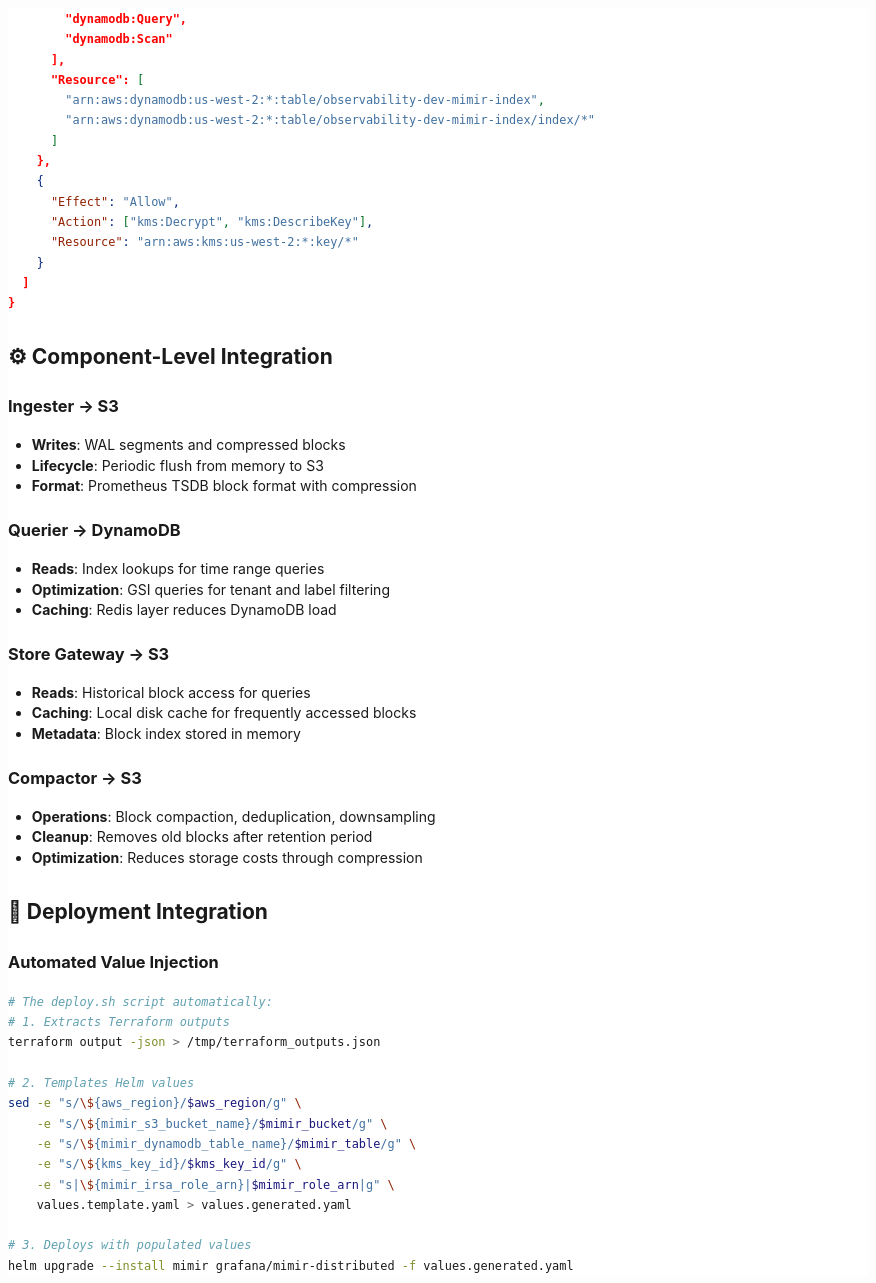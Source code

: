 ```json
        "dynamodb:Query",
        "dynamodb:Scan"
      ],
      "Resource": [
        "arn:aws:dynamodb:us-west-2:*:table/observability-dev-mimir-index",
        "arn:aws:dynamodb:us-west-2:*:table/observability-dev-mimir-index/index/*"
      ]
    },
    {
      "Effect": "Allow",
      "Action": ["kms:Decrypt", "kms:DescribeKey"],
      "Resource": "arn:aws:kms:us-west-2:*:key/*"
    }
  ]
}
```

## ⚙️ **Component-Level Integration**

### **Ingester → S3**

- **Writes**: WAL segments and compressed blocks
- **Lifecycle**: Periodic flush from memory to S3
- **Format**: Prometheus TSDB block format with compression

### **Querier → DynamoDB**

- **Reads**: Index lookups for time range queries
- **Optimization**: GSI queries for tenant and label filtering
- **Caching**: Redis layer reduces DynamoDB load

### **Store Gateway → S3**

- **Reads**: Historical block access for queries
- **Caching**: Local disk cache for frequently accessed blocks
- **Metadata**: Block index stored in memory

### **Compactor → S3**

- **Operations**: Block compaction, deduplication, downsampling
- **Cleanup**: Removes old blocks after retention period
- **Optimization**: Reduces storage costs through compression

## 🚀 **Deployment Integration**

### **Automated Value Injection**

```bash
# The deploy.sh script automatically:
# 1. Extracts Terraform outputs
terraform output -json > /tmp/terraform_outputs.json

# 2. Templates Helm values
sed -e "s/\${aws_region}/$aws_region/g" \
    -e "s/\${mimir_s3_bucket_name}/$mimir_bucket/g" \
    -e "s/\${mimir_dynamodb_table_name}/$mimir_table/g" \
    -e "s/\${kms_key_id}/$kms_key_id/g" \
    -e "s|\${mimir_irsa_role_arn}|$mimir_role_arn|g" \
    values.template.yaml > values.generated.yaml

# 3. Deploys with populated values
helm upgrade --install mimir grafana/mimir-distributed -f values.generated.yaml
```